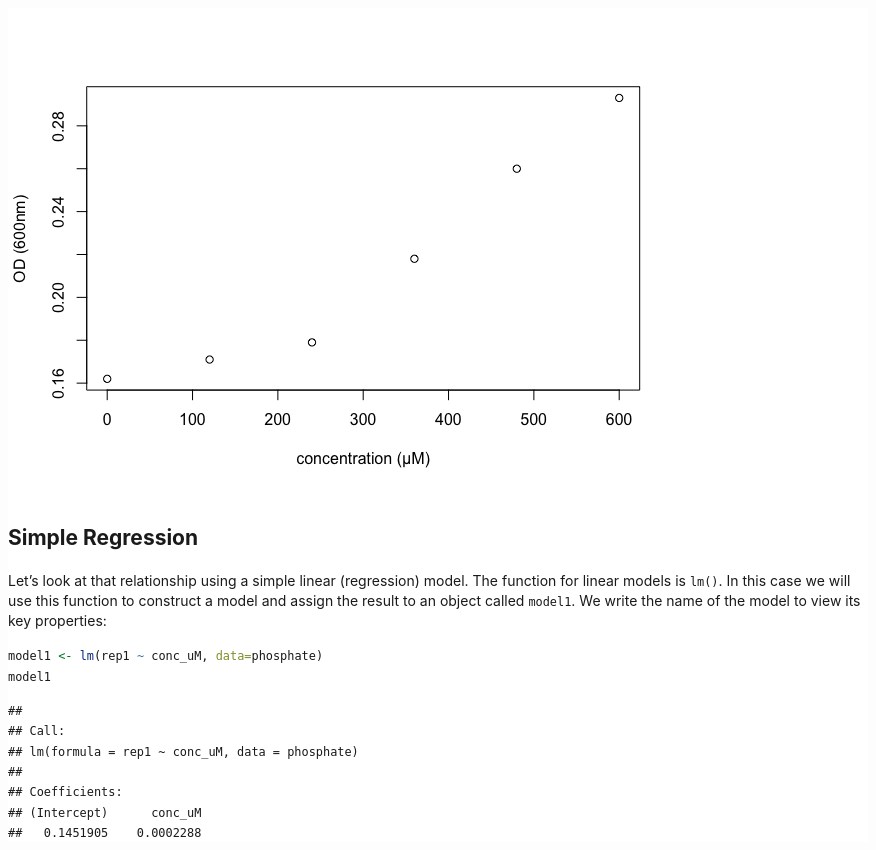 ![](Basic_R_Plotting_files/figure-gfm/decorated-plot-1.png)

## Simple Regression

Let’s look at that relationship using a simple linear (regression)
model. The function for linear models is `lm()`. In this case we will
use this function to construct a model and assign the result to an
object called `model1`. We write the name of the model to view its key
properties:

``` r
model1 <- lm(rep1 ~ conc_uM, data=phosphate)
model1
```

    ## 
    ## Call:
    ## lm(formula = rep1 ~ conc_uM, data = phosphate)
    ## 
    ## Coefficients:
    ## (Intercept)      conc_uM  
    ##   0.1451905    0.0002288
